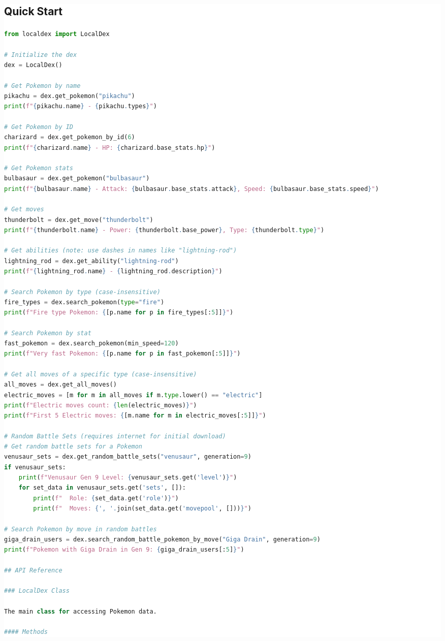 
## Quick Start

```python
from localdex import LocalDex

# Initialize the dex
dex = LocalDex()

# Get Pokemon by name
pikachu = dex.get_pokemon("pikachu")
print(f"{pikachu.name} - {pikachu.types}")

# Get Pokemon by ID
charizard = dex.get_pokemon_by_id(6)
print(f"{charizard.name} - HP: {charizard.base_stats.hp}")

# Get Pokemon stats
bulbasaur = dex.get_pokemon("bulbasaur")
print(f"{bulbasaur.name} - Attack: {bulbasaur.base_stats.attack}, Speed: {bulbasaur.base_stats.speed}")

# Get moves
thunderbolt = dex.get_move("thunderbolt")
print(f"{thunderbolt.name} - Power: {thunderbolt.base_power}, Type: {thunderbolt.type}")

# Get abilities (note: use dashes in names like "lightning-rod")
lightning_rod = dex.get_ability("lightning-rod")
print(f"{lightning_rod.name} - {lightning_rod.description}")

# Search Pokemon by type (case-insensitive)
fire_types = dex.search_pokemon(type="fire")
print(f"Fire type Pokemon: {[p.name for p in fire_types[:5]]}")

# Search Pokemon by stat
fast_pokemon = dex.search_pokemon(min_speed=120)
print(f"Very fast Pokemon: {[p.name for p in fast_pokemon[:5]]}")

# Get all moves of a specific type (case-insensitive)
all_moves = dex.get_all_moves()
electric_moves = [m for m in all_moves if m.type.lower() == "electric"]
print(f"Electric moves count: {len(electric_moves)}")
print(f"First 5 Electric moves: {[m.name for m in electric_moves[:5]]}")

# Random Battle Sets (requires internet for initial download)
# Get random battle sets for a Pokemon
venusaur_sets = dex.get_random_battle_sets("venusaur", generation=9)
if venusaur_sets:
    print(f"Venusaur Gen 9 Level: {venusaur_sets.get('level')}")
    for set_data in venusaur_sets.get('sets', []):
        print(f"  Role: {set_data.get('role')}")
        print(f"  Moves: {', '.join(set_data.get('movepool', []))}")

# Search Pokemon by move in random battles
giga_drain_users = dex.search_random_battle_pokemon_by_move("Giga Drain", generation=9)
print(f"Pokemon with Giga Drain in Gen 9: {giga_drain_users[:5]}")

## API Reference

### LocalDex Class

The main class for accessing Pokemon data.

#### Methods
```